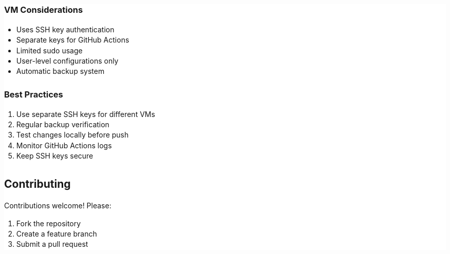 ### VM Considerations
- Uses SSH key authentication
- Separate keys for GitHub Actions
- Limited sudo usage
- User-level configurations only
- Automatic backup system

### Best Practices
1. Use separate SSH keys for different VMs
2. Regular backup verification
3. Test changes locally before push
4. Monitor GitHub Actions logs
5. Keep SSH keys secure

## Contributing
Contributions welcome! Please:
1. Fork the repository
2. Create a feature branch
3. Submit a pull request